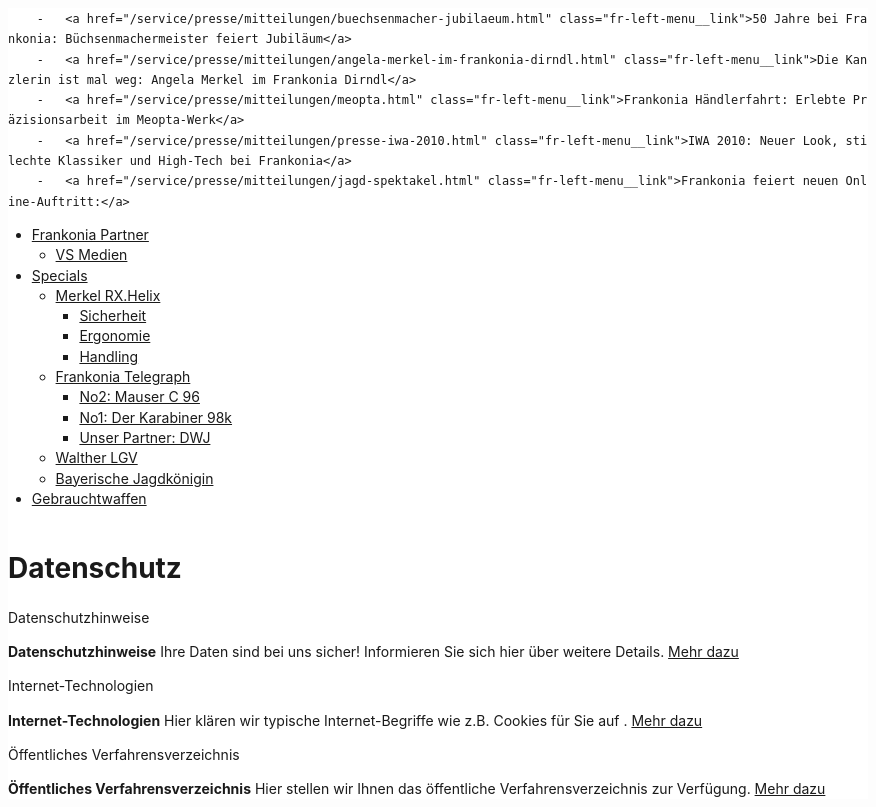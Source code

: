         -   <a href="/service/presse/mitteilungen/buechsenmacher-jubilaeum.html" class="fr-left-menu__link">50 Jahre bei Frankonia: Büchsenmachermeister feiert Jubiläum</a>
        -   <a href="/service/presse/mitteilungen/angela-merkel-im-frankonia-dirndl.html" class="fr-left-menu__link">Die Kanzlerin ist mal weg: Angela Merkel im Frankonia Dirndl</a>
        -   <a href="/service/presse/mitteilungen/meopta.html" class="fr-left-menu__link">Frankonia Händlerfahrt: Erlebte Präzisionsarbeit im Meopta-Werk</a>
        -   <a href="/service/presse/mitteilungen/presse-iwa-2010.html" class="fr-left-menu__link">IWA 2010: Neuer Look, stilechte Klassiker und High-Tech bei Frankonia</a>
        -   <a href="/service/presse/mitteilungen/jagd-spektakel.html" class="fr-left-menu__link">Frankonia feiert neuen Online-Auftritt:</a>
-   <a href="/service/frankonia-partner.html" class="fr-left-menu__link">Frankonia Partner</a>
    -   <a href="/service/frankonia-partner/vs-medien.html" class="fr-left-menu__link">VS Medien</a>
-   <a href="#" class="fr-left-menu__link">Specials</a>
    -   <a href="/service/specials/merkel-rx-helix.html" class="fr-left-menu__link">Merkel RX.Helix</a>
        -   <a href="/service/specials/merkel-rx-helix/sicherheit.html" class="fr-left-menu__link">Sicherheit</a>
        -   <a href="/service/specials/merkel-rx-helix/ergonomie.html" class="fr-left-menu__link">Ergonomie</a>
        -   <a href="/service/specials/merkel-rx-helix/handling.html" class="fr-left-menu__link">Handling</a>
    -   <a href="/service/specials/frankonia-telegraph.html" class="fr-left-menu__link">Frankonia Telegraph</a>
        -   <a href="/service/specials/frankonia-telegraph/ausgabe-2.html" class="fr-left-menu__link">No2: Mauser C 96</a>
        -   <a href="/service/specials/frankonia-telegraph/ausgabe-1.html" class="fr-left-menu__link">No1: Der Karabiner 98k</a>
        -   <a href="/service/specials/frankonia-telegraph/dwj.html" class="fr-left-menu__link">Unser Partner: DWJ</a>
    -   <a href="/service/specials/walther-lgv.html" class="fr-left-menu__link">Walther LGV</a>
    -   <a href="/service/specials/bayerische-jagdkoenigin.html" class="fr-left-menu__link">Bayerische Jagdkönigin</a>
-   <a href="/service/gebrauchtwaffen.html" class="fr-left-menu__link">Gebrauchtwaffen</a>

Datenschutz
===========

Datenschutzhinweise

**Datenschutzhinweise**
Ihre Daten sind bei uns sicher! Informieren Sie sich hier über weitere Details. <a href="/service/rechtliches-und-sicherheit/datenschutz/datenschutzhinweis.html" class="fr-infobox--link"><span class="label">Mehr dazu</span></a>

Internet-Technologien

**Internet-Technologien**
Hier klären wir typische Internet-Begriffe wie z.B. Cookies für Sie auf . <a href="/service/rechtliches-und-sicherheit/datenschutz/internettechnologien.html" class="fr-infobox--link"><span class="label">Mehr dazu</span></a>

Öffentliches Verfahrensverzeichnis

**Öffentliches Verfahrensverzeichnis**
Hier stellen wir Ihnen das öffentliche Verfahrensverzeichnis zur Verfügung. <a href="/service/rechtliches-und-sicherheit/datenschutz/oeffentliches-verfahrensverzeichnis.html" class="fr-infobox--link"><span class="label">Mehr dazu</span></a>
